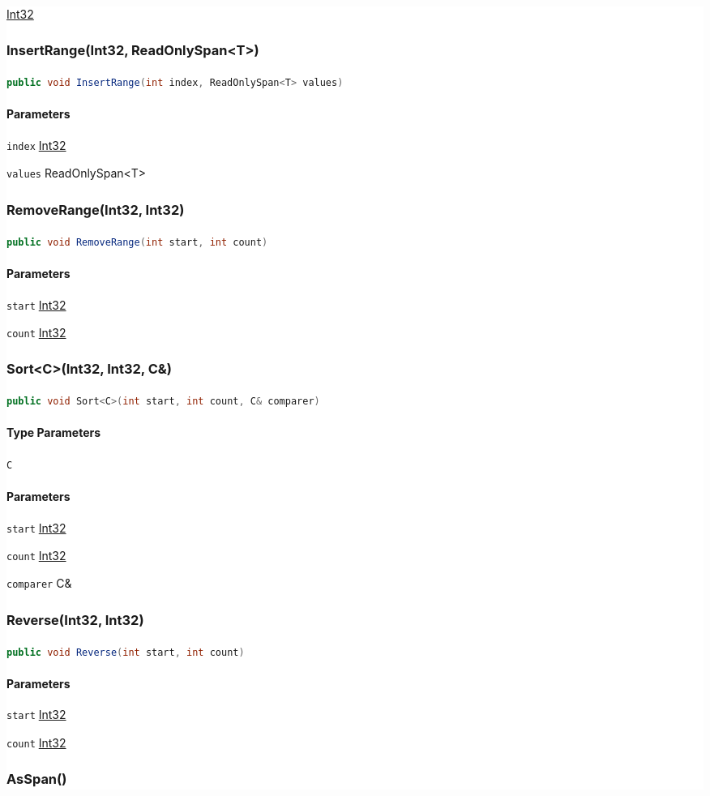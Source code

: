 [Int32](https://docs.microsoft.com/en-us/dotnet/api/system.int32)<br>

### **InsertRange(Int32, ReadOnlySpan&lt;T&gt;)**

```csharp
public void InsertRange(int index, ReadOnlySpan<T> values)
```

#### Parameters

`index` [Int32](https://docs.microsoft.com/en-us/dotnet/api/system.int32)<br>

`values` ReadOnlySpan&lt;T&gt;<br>

### **RemoveRange(Int32, Int32)**

```csharp
public void RemoveRange(int start, int count)
```

#### Parameters

`start` [Int32](https://docs.microsoft.com/en-us/dotnet/api/system.int32)<br>

`count` [Int32](https://docs.microsoft.com/en-us/dotnet/api/system.int32)<br>

### **Sort&lt;C&gt;(Int32, Int32, C&)**

```csharp
public void Sort<C>(int start, int count, C& comparer)
```

#### Type Parameters

`C`<br>

#### Parameters

`start` [Int32](https://docs.microsoft.com/en-us/dotnet/api/system.int32)<br>

`count` [Int32](https://docs.microsoft.com/en-us/dotnet/api/system.int32)<br>

`comparer` C&<br>

### **Reverse(Int32, Int32)**

```csharp
public void Reverse(int start, int count)
```

#### Parameters

`start` [Int32](https://docs.microsoft.com/en-us/dotnet/api/system.int32)<br>

`count` [Int32](https://docs.microsoft.com/en-us/dotnet/api/system.int32)<br>

### **AsSpan()**

